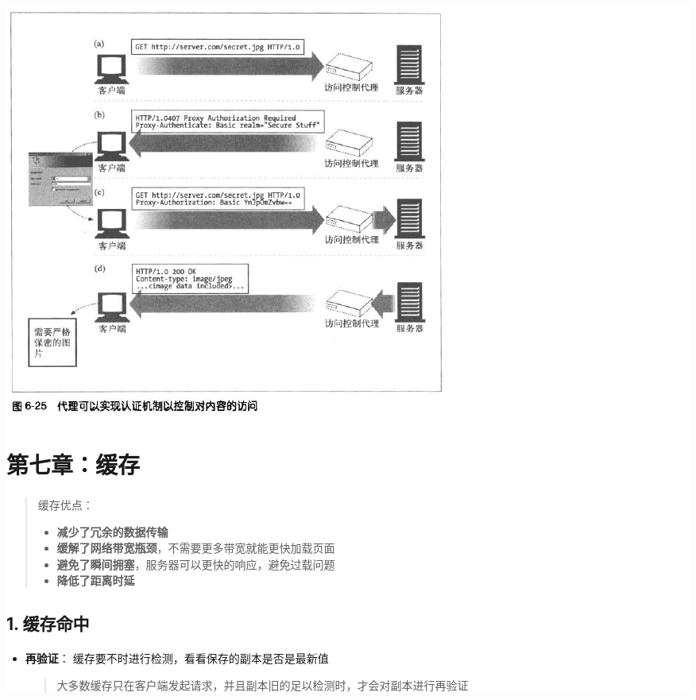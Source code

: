 ![](../../pics/http/http_26.png)

# 第七章：缓存

> 缓存优点：
>
> - **减少了冗余的数据传输**
> - **缓解了网络带宽瓶颈**，不需要更多带宽就能更快加载页面
> - **避免了瞬间拥塞**，服务器可以更快的响应，避免过载问题
> - **降低了距离时延**

## 1. 缓存命中

- **再验证**： 缓存要不时进行检测，看看保存的副本是否是最新值

  > 大多数缓存只在客户端发起请求，并且副本旧的足以检测时，才会对副本进行再验证
  >